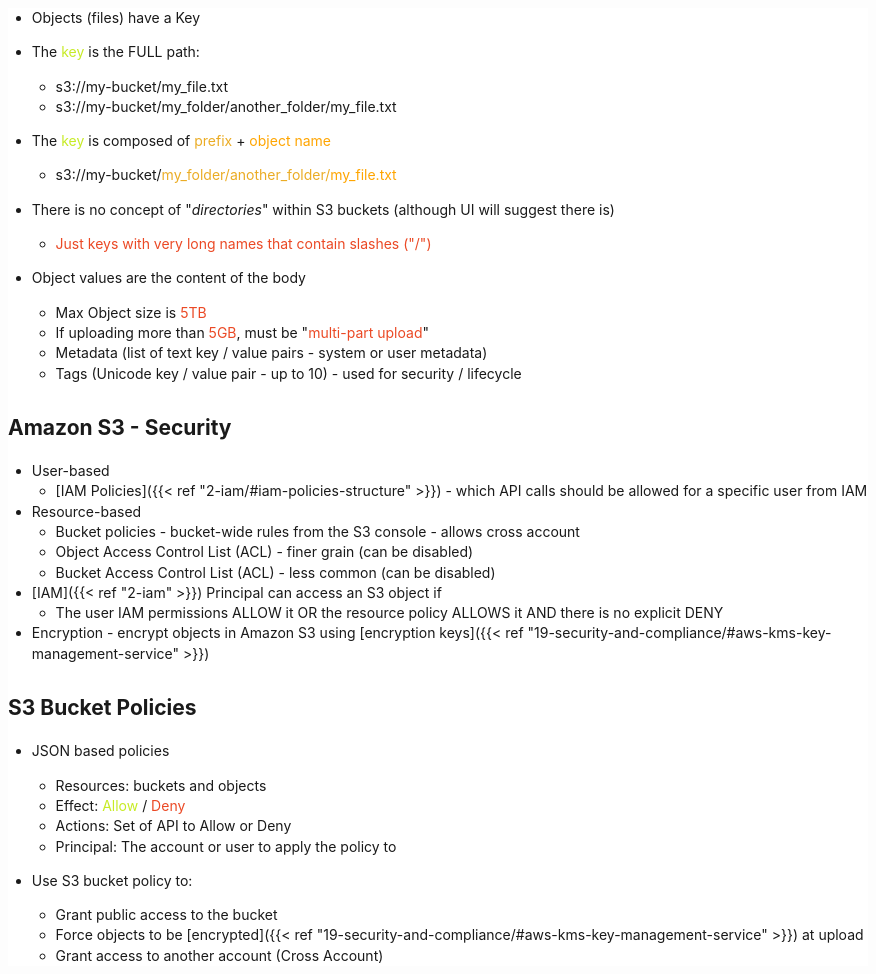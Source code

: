- Objects (files) have a Key
- The <font color=#C7EB25>key</font> is the FULL path:
	- s3://my-bucket/my_file.txt
	- s3://my-bucket/my_folder/another_folder/my_file.txt
- The <font color=#C7EB25>key</font> is composed of <font color=#EBAC25>prefix</font> + <font color=orange>object name</font>
	- s3://my-bucket/<font color=#EBAC25>my_folder/another_folder/</font><font color=orange>my_file.txt</font>
- There is no concept of "_directories_" within S3 buckets (although UI will suggest there is)
	- <font color=#EB4925>Just keys with very long names that contain slashes ("/")</font>

- Object values are the content of the body
	- Max Object size is <font color=#EB4925>5TB</font>
	- If uploading more than <font color=#EB4925>5GB</font>, must be "<font color=#EB4925>multi-part upload</font>"
	- Metadata (list of text key / value pairs - system or user metadata)
	- Tags (Unicode key / value pair - up to 10) - used for security / lifecycle
## Amazon S3 - Security

- User-based
	- [IAM Policies]({{< ref "2-iam/#iam-policies-structure" >}}) - which API calls should be allowed for a specific user from IAM
- Resource-based
	- Bucket policies - bucket-wide rules from the S3 console - allows cross account
	- Object Access Control List (ACL) - finer grain (can be disabled)
	- Bucket Access Control List (ACL) - less common (can be disabled)
- [IAM]({{< ref "2-iam" >}}) Principal can access an S3 object if
	- The user IAM permissions ALLOW it OR the resource policy ALLOWS it AND there is no explicit DENY
- Encryption - encrypt objects in Amazon S3 using [encryption keys]({{< ref "19-security-and-compliance/#aws-kms-key-management-service" >}})
## S3 Bucket Policies

- JSON based policies
	- Resources: buckets and objects
	- Effect: <font color=#C7EB25>Allow</font> / <font color=#EB4925>Deny</font>
	- Actions: Set of API to Allow or Deny
	- Principal: The account or user to apply the policy to

- Use S3 bucket policy to:
	- Grant public access to the bucket
	- Force objects to be [encrypted]({{< ref "19-security-and-compliance/#aws-kms-key-management-service" >}}) at upload
	- Grant access to another account (Cross Account)
